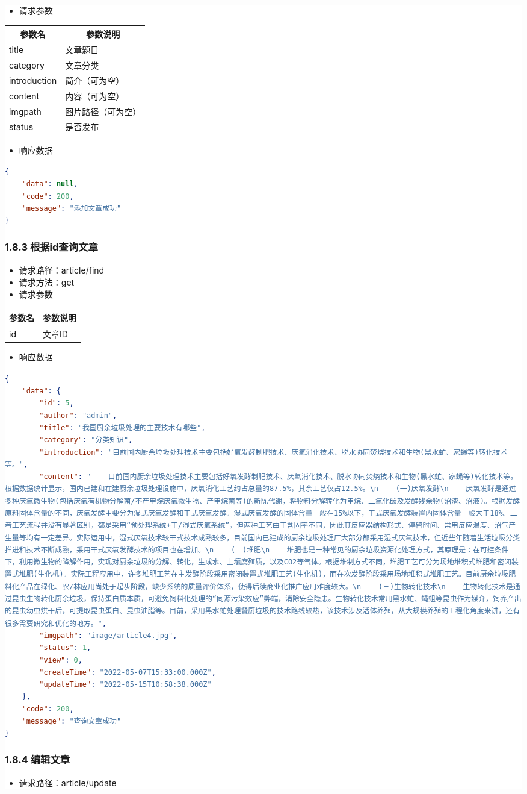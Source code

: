 - 请求参数

| 参数名     | 参数说明    |
|---------|---------|
| title  | 文章题目    |
| category   | 文章分类    | 
| introduction | 简介（可为空） | 
| content | 内容（可为空）      | 
| imgpath | 图片路径（可为空）    | 
| status | 是否发布    | 

- 响应数据

```json
{
    "data": null,
    "code": 200,
    "message": "添加文章成功"
} 
```
### 1.8.3 根据id查询文章
- 请求路径：article/find
- 请求方法：get
- 请求参数

| 参数名 | 参数说明 |
|-----|------|
| id  | 文章ID |
- 响应数据

```json
{
    "data": {
        "id": 5,
        "author": "admin",
        "title": "我国厨余垃圾处理的主要技术有哪些",
        "category": "分类知识",
        "introduction": "目前国内厨余垃圾处理技术主要包括好氧发酵制肥技术、厌氧消化技术、脱水协同焚烧技术和生物(黑水虻、家蝇等)转化技术等。",
        "content": "    目前国内厨余垃圾处理技术主要包括好氧发酵制肥技术、厌氧消化技术、脱水协同焚烧技术和生物(黑水虻、家蝇等)转化技术等。根据数据统计显示，国内已建和在建厨余垃圾处理设施中，厌氧消化工艺约占总量的87.5%，其余工艺仅占12.5%。\n    (一)厌氧发酵\n    厌氧发酵是通过多种厌氧微生物(包括厌氧有机物分解菌/不产甲烷厌氧微生物、产甲烷菌等)的新陈代谢，将物料分解转化为甲烷、二氧化碳及发酵残余物(沼渣、沼液)。根据发酵原料固体含量的不同，厌氧发酵主要分为湿式厌氧发酵和干式厌氧发酵。湿式厌氧发酵的固体含量一般在15%以下，干式厌氧发酵装置内固体含量一般大于18%。二者工艺流程并没有显著区别，都是采用“预处理系统+干/湿式厌氧系统”，但两种工艺由于含固率不同，因此其反应器结构形式、停留时间、常用反应温度、沼气产生量等均有一定差异。实际运用中，湿式厌氧技术较干式技术成熟较多，目前国内已建成的厨余垃圾处理厂大部分都采用湿式厌氧技术，但近些年随着生活垃圾分类推进和技术不断成熟，采用干式厌氧发酵技术的项目也在增加。\n    (二)堆肥\n    堆肥也是一种常见的厨余垃圾资源化处理方式，其原理是：在可控条件下，利用微生物的降解作用，实现对厨余垃圾的分解、转化，生成水、土壤腐殖质，以及CO2等气体。根据堆制方式不同，堆肥工艺可分为场地堆积式堆肥和密闭装置式堆肥(生化机)。实际工程应用中，许多堆肥工艺在主发酵阶段采用密闭装置式堆肥工艺(生化机)，而在次发酵阶段采用场地堆积式堆肥工艺。目前厨余垃圾肥料化产品在绿化、农/林应用尚处于起步阶段，缺少系统的质量评价体系，使得后续商业化推广应用难度较大。\n    (三)生物转化技术\n    生物转化技术是通过昆虫生物转化厨余垃圾，保持蛋白质本质，可避免饲料化处理的“同源污染效应”弊端，消除安全隐患。生物转化技术常用黑水虻、蝇蛆等昆虫作为媒介，饲养产出的昆虫幼虫烘干后，可提取昆虫蛋白、昆虫油脂等。目前，采用黑水虻处理餐厨垃圾的技术路线较热，该技术涉及活体养殖，从大规模养殖的工程化角度来讲，还有很多需要研究和优化的地方。",
        "imgpath": "image/article4.jpg",
        "status": 1,
        "view": 0,
        "createTime": "2022-05-07T15:33:00.000Z",
        "updateTime": "2022-05-15T10:58:38.000Z"
    },
    "code": 200,
    "message": "查询文章成功"
}
```
### 1.8.4 编辑文章
- 请求路径：article/update
